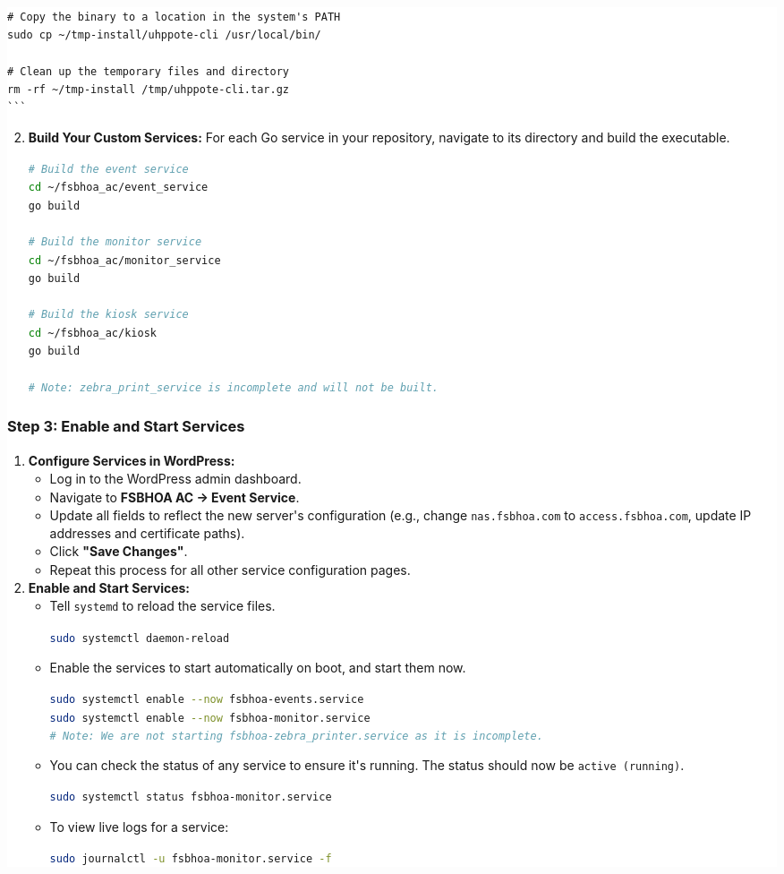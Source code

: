     # Copy the binary to a location in the system's PATH
    sudo cp ~/tmp-install/uhppote-cli /usr/local/bin/

    # Clean up the temporary files and directory
    rm -rf ~/tmp-install /tmp/uhppote-cli.tar.gz
    ```

2.  **Build Your Custom Services:** For each Go service in your repository, navigate to its directory and build the executable.
    ```bash
    # Build the event service
    cd ~/fsbhoa_ac/event_service
    go build

    # Build the monitor service
    cd ~/fsbhoa_ac/monitor_service
    go build

    # Build the kiosk service
    cd ~/fsbhoa_ac/kiosk
    go build

    # Note: zebra_print_service is incomplete and will not be built.
    ```
### Step 3: Enable and Start Services
1.  **Configure Services in WordPress:**
    * Log in to the WordPress admin dashboard.
    * Navigate to **FSBHOA AC -> Event Service**.
    * Update all fields to reflect the new server's configuration (e.g., change `nas.fsbhoa.com` to `access.fsbhoa.com`, update IP addresses and certificate paths).
    * Click **"Save Changes"**.
    * Repeat this process for all other service configuration pages.
2.  **Enable and Start Services:**
    * Tell `systemd` to reload the service files.
        ```bash
        sudo systemctl daemon-reload
        ```
    * Enable the services to start automatically on boot, and start them now.
        ```bash
        sudo systemctl enable --now fsbhoa-events.service
        sudo systemctl enable --now fsbhoa-monitor.service
        # Note: We are not starting fsbhoa-zebra_printer.service as it is incomplete.
        ```
    * You can check the status of any service to ensure it's running. The status should now be `active (running)`.
        ```bash
        sudo systemctl status fsbhoa-monitor.service
        ```
    * To view live logs for a service:
        ```bash
        sudo journalctl -u fsbhoa-monitor.service -f
        ```